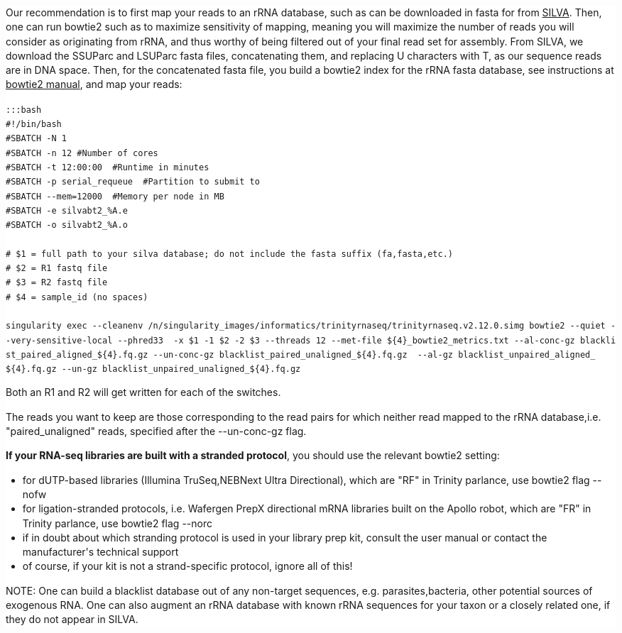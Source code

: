 Our recommendation is to first map your reads to an rRNA database, such as can be downloaded in fasta for from [SILVA](https://www.arb-silva.de/). Then, one can run bowtie2 such as to maximize sensitivity of mapping, meaning you will maximize the number of reads you will consider as originating from rRNA, and thus worthy of being filtered out of your final read set for assembly. From SILVA, we download the SSUParc and LSUParc fasta files, concatenating them, and replacing U characters with T, as our sequence reads are in DNA space. Then, for the concatenated fasta file, you build a bowtie2 index for the rRNA fasta database, see instructions at [bowtie2 manual](http://bowtie-bio.sourceforge.net/bowtie2/manual.shtml), and map your reads:
        
    :::bash
    #!/bin/bash
    #SBATCH -N 1
    #SBATCH -n 12 #Number of cores
    #SBATCH -t 12:00:00  #Runtime in minutes
    #SBATCH -p serial_requeue  #Partition to submit to
    #SBATCH --mem=12000  #Memory per node in MB
    #SBATCH -e silvabt2_%A.e
    #SBATCH -o silvabt2_%A.o
     
    # $1 = full path to your silva database; do not include the fasta suffix (fa,fasta,etc.)
    # $2 = R1 fastq file
    # $3 = R2 fastq file
    # $4 = sample_id (no spaces)
    
    singularity exec --cleanenv /n/singularity_images/informatics/trinityrnaseq/trinityrnaseq.v2.12.0.simg bowtie2 --quiet --very-sensitive-local --phred33  -x $1 -1 $2 -2 $3 --threads 12 --met-file ${4}_bowtie2_metrics.txt --al-conc-gz blacklist_paired_aligned_${4}.fq.gz --un-conc-gz blacklist_paired_unaligned_${4}.fq.gz  --al-gz blacklist_unpaired_aligned_${4}.fq.gz --un-gz blacklist_unpaired_unaligned_${4}.fq.gz

Both an R1 and R2 will get written for each of the switches.

The reads you want to keep are those corresponding to the read pairs for which neither read mapped to the rRNA database,i.e. "paired_unaligned" reads, specified  after the --un-conc-gz flag.

**If your RNA-seq libraries are built with a stranded protocol**, you should use the relevant bowtie2 setting:

* for dUTP-based libraries (Illumina TruSeq,NEBNext Ultra Directional), which are "RF" in Trinity parlance,  use bowtie2 flag --nofw
* for ligation-stranded protocols, i.e. Wafergen PrepX directional mRNA libraries built on the Apollo robot, which are "FR" in Trinity parlance, use bowtie2 flag --norc
* if in doubt about which stranding protocol is used in your library prep kit, consult the user manual or contact the manufacturer's technical support
* of course, if your kit is not a strand-specific protocol, ignore all of this!

NOTE: One can build a blacklist database out of any non-target sequences, e.g. parasites,bacteria, other potential sources of exogenous RNA. One can also augment an rRNA database with known rRNA sequences for your taxon or a closely related one, if they do not appear in SILVA.
